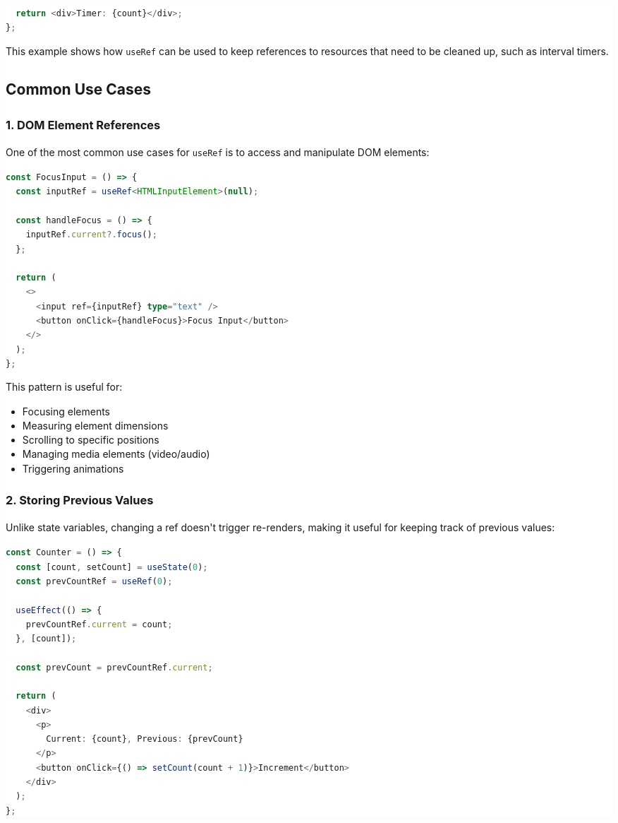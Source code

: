 ```typescript
  return <div>Timer: {count}</div>;
};
```

This example shows how `useRef` can be used to keep references to resources that need to be cleaned up, such as interval timers.

## Common Use Cases

### 1. DOM Element References

One of the most common use cases for `useRef` is to access and manipulate DOM elements:

```typescript
const FocusInput = () => {
  const inputRef = useRef<HTMLInputElement>(null);

  const handleFocus = () => {
    inputRef.current?.focus();
  };

  return (
    <>
      <input ref={inputRef} type="text" />
      <button onClick={handleFocus}>Focus Input</button>
    </>
  );
};
```

This pattern is useful for:

- Focusing elements
- Measuring element dimensions
- Scrolling to specific positions
- Managing media elements (video/audio)
- Triggering animations

### 2. Storing Previous Values

Unlike state variables, changing a ref doesn't trigger re-renders, making it useful for keeping track of previous values:

```typescript
const Counter = () => {
  const [count, setCount] = useState(0);
  const prevCountRef = useRef(0);

  useEffect(() => {
    prevCountRef.current = count;
  }, [count]);

  const prevCount = prevCountRef.current;

  return (
    <div>
      <p>
        Current: {count}, Previous: {prevCount}
      </p>
      <button onClick={() => setCount(count + 1)}>Increment</button>
    </div>
  );
};
```
